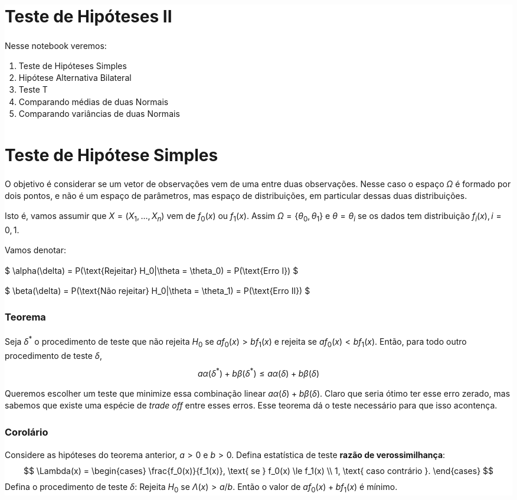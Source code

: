 # Teste de Hipóteses II 

Nesse notebook veremos:

1. Teste de Hipóteses Simples 
2. Hipótese Alternativa Bilateral 
3. Teste T
4. Comparando médias de duas Normais
5. Comparando variâncias de duas Normais 

# Teste de Hipótese Simples

O objetivo é considerar se um vetor de observações vem de uma entre duas observações. Nesse caso o espaço $\Omega$ é formado por dois pontos, e não é um espaço de parâmetros, mas espaço de distribuições, em particular dessas duas distribuições. 

Isto é, vamos assumir que $X = (X_1, ..., X_n)$ vem de $f_0(x)$ ou $f_1(x)$. Assim $\Omega = \{\theta_0, \theta_1\}$ e $\theta = \theta_i$ se os dados tem distribuição $f_i(x), i = 0,1$. 

Vamos denotar:

$
\alpha(\delta) = P(\text{Rejeitar} H_0|\theta = \theta_0) = P(\text{Erro I})
$

$
\beta(\delta) = P(\text{Não rejeitar} H_0|\theta = \theta_1) = P(\text{Erro II})
$

### Teorema 

Seja $\delta^*$ o procedimento de teste que não rejeita $H_0$ se $af_0(x) > bf_1(x)$ e rejeita se $af_0(x) < bf_1(x)$. Então, para todo outro procedimento de teste $\delta$, 
$$
a\alpha(\delta^*) + b\beta(\delta^*) \le a\alpha(\delta) + b\beta(\delta) 
$$

Queremos escolher um teste que minimize essa combinação linear $a\alpha(\delta) + b\beta(\delta)$. Claro que seria ótimo ter esse erro zerado, mas sabemos que existe uma espécie de *trade off* entre esses erros. Esse teorema dá o teste necessário para que isso acontença. 

### Corolário

Considere as hipóteses do teorema anterior, $a > 0$ e $b > 0$. Defina estatística de teste **razão de verossimilhança**:
$$
\Lambda(x) = \begin{cases}
              \frac{f_0(x)}{f_1(x)}, \text{ se } f_0(x) \le f_1(x) \\
              1, \text{ caso contrário }. 
\end{cases}
$$
Defina o procedimento de teste $\delta$: Rejeita $H_0$ se $\Lambda(x) > a/b$. Então o valor de $af_0(x) + bf_1(x)$ é mínimo.  
